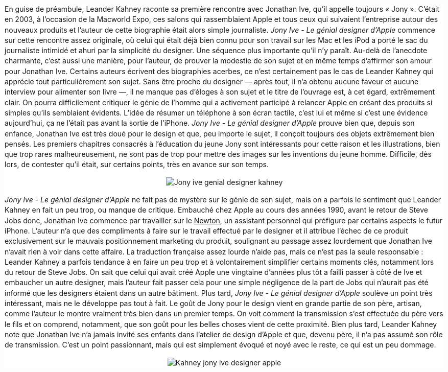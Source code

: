 En guise de préambule, Leander Kahney raconte sa première rencontre avec Jonathan Ive, qu’il appelle toujours « Jony ». C’était en 2003, à l’occasion de la Macworld Expo, ces salons qui rassemblaient Apple et tous ceux qui suivaient l’entreprise autour des nouveaux produits et l’auteur de cette biographie était alors simple journaliste. *Jony Ive - Le génial designer d’Apple* commence sur cette rencontre assez originale, où celui qui était déjà bien connu pour son travail sur les Mac et les iPod a porté le sac du journaliste intimidé et ahuri par la simplicité du designer. Une séquence plus importante qu’il n’y paraît. Au-delà de l’anecdote charmante, c’est aussi une manière, pour l’auteur, de prouver la modestie de son sujet et en même temps d’affirmer son amour pour Jonathan Ive. Certains auteurs écrivent des biographies acerbes, ce n’est certainement pas le cas de Leander Kahney qui apprécie tout particulièrement son sujet. Sans être proche du designer — après tout, il n’a obtenu aucune faveur et aucune interview pour alimenter son livre —, il ne manque pas d’éloges à son sujet et le titre de l’ouvrage est, à cet égard, extrêmement clair. On pourra difficilement critiquer le génie de l’homme qui a activement participé à relancer Apple en créant des produits si simples qu’ils semblaient évidents. L’idée de résumer un téléphone à son écran tactile, c’est lui et même si c’est une évidence aujourd’hui, ça ne l’était pas avant la sortie de l’iPhone. *Jony Ive - Le génial designer d’Apple* prouve bien que, depuis son enfance, Jonathan Ive est très doué pour le design et que, peu importe le sujet, il conçoit toujours des objets extrêmement bien pensés. Les premiers chapitres consacrés à l’éducation du jeune Jony sont intéressants pour cette raison et les illustrations, bien que trop rares malheureusement, ne sont pas de trop pour mettre des images sur les inventions du jeune homme. Difficile, dès lors, de contester qu’il était, sur certains points, très en avance sur son temps. 

<div style="text-align:center;"><img class="aligncenter" src="https://voiretmanger.fr/wp-content/uploads/2014/04/jony-ive-genial-designer-kahney.jpg" alt="Jony ive genial designer kahney" title="jony-ive-genial-designer-kahney.JPG" width="1800" height="1200" /></div>

*Jony Ive - Le génial designer d’Apple* ne fait pas de mystère sur le génie de son sujet, mais on a parfois le sentiment que Leander Kahney en fait un peu trop, ou manque de critique. Embauché chez Apple au cours des années 1990, avant le retour de Steve Jobs donc, Jonathan Ive commence par travailler sur le [Newton](http://fr.wikipedia.org/wiki/Apple_Newton), un assistant personnel qui préfigure par certains aspects le futur iPhone. L’auteur n’a que des compliments à faire sur le travail effectué par le designer et il attribue l’échec de ce produit exclusivement sur le mauvais positionnement marketing du produit, soulignant au passage assez lourdement que Jonathan Ive n’avait rien à voir dans cette affaire. La traduction française assez lourde n’aide pas, mais ce n’est pas la seule responsable : Leander Kahney a parfois tendance à en faire un peu trop et à volontairement simplifier certains moments clés, notamment lors du retour de Steve Jobs. On sait que celui qui avait créé Apple une vingtaine d’années plus tôt a failli passer à côté de Ive et embaucher un autre designer, mais l’auteur fait passer cela pour une simple négligence de la part de Jobs qui n’aurait pas été informé que les designers étaient dans un autre bâtiment. Plus tard, *Jony Ive - Le génial designer d’Apple* soulève un point très intéressant, mais ne le développe pas tout à fait. Le goût de Jony pour le design vient en grande partie de son père, artisan, comme l’auteur le montre vraiment très bien dans un premier temps. On voit comment la transmission s’est effectuée du père vers le fils et on comprend, notamment, que son goût pour les belles choses vient de cette proximité. Bien plus tard, Leander Kahney note que Jonathan Ive n’a jamais invité ses enfants dans l’atelier de design d’Apple et que, devenu père, il n’a pas assumé son rôle de transmission. C’est un point passionnant, mais qui est simplement évoqué et noyé avec le reste, ce qui est un peu dommage.

<div style="text-align:center;"><img class="aligncenter" src="https://voiretmanger.fr/wp-content/uploads/2014/04/kahney-jony-ive-designer-apple.jpg" alt="Kahney jony ive designer apple" title="kahney-jony-ive-designer-apple.JPG" width="1800" height="1200" /></div>
